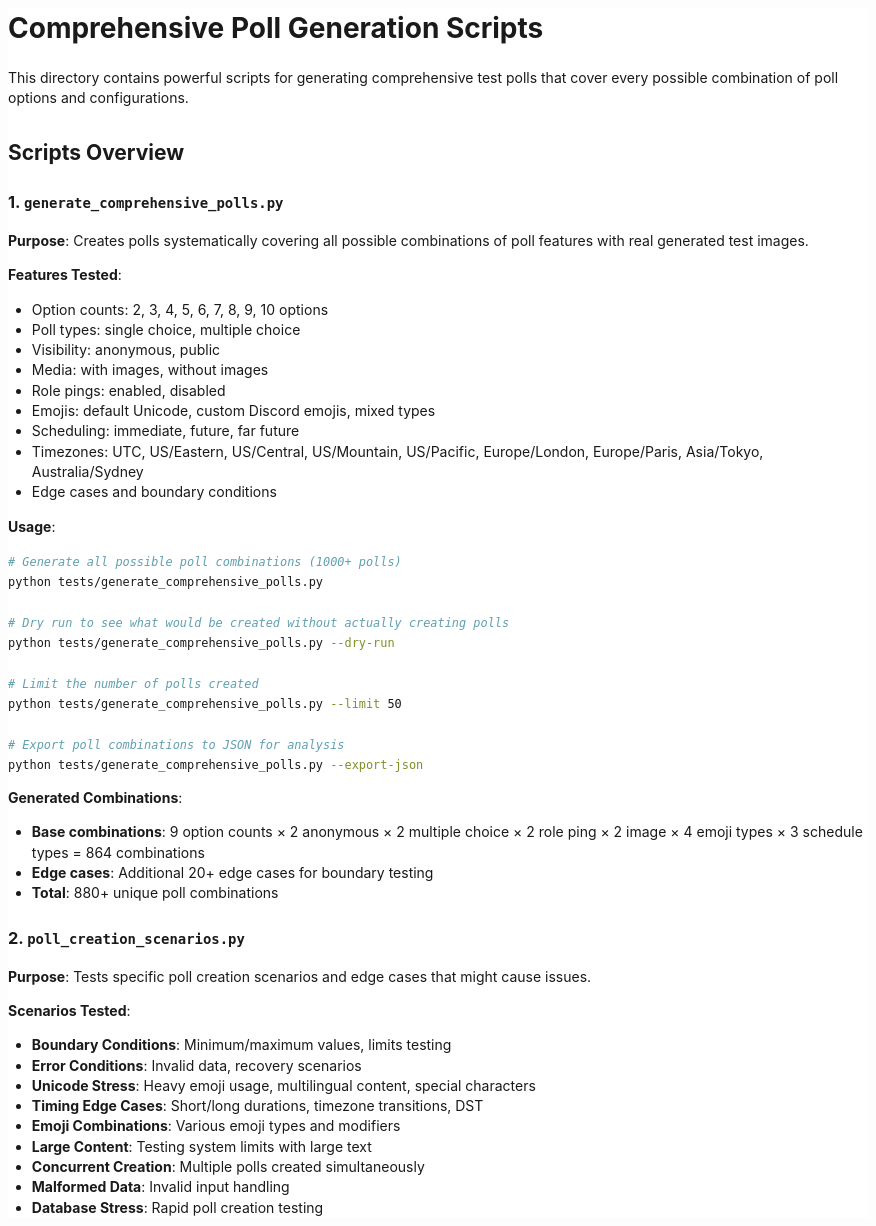 # Comprehensive Poll Generation Scripts

This directory contains powerful scripts for generating comprehensive test polls that cover every possible combination of poll options and configurations.

## Scripts Overview

### 1. `generate_comprehensive_polls.py`
**Purpose**: Creates polls systematically covering all possible combinations of poll features with real generated test images.

**Features Tested**:
- Option counts: 2, 3, 4, 5, 6, 7, 8, 9, 10 options
- Poll types: single choice, multiple choice
- Visibility: anonymous, public
- Media: with images, without images
- Role pings: enabled, disabled
- Emojis: default Unicode, custom Discord emojis, mixed types
- Scheduling: immediate, future, far future
- Timezones: UTC, US/Eastern, US/Central, US/Mountain, US/Pacific, Europe/London, Europe/Paris, Asia/Tokyo, Australia/Sydney
- Edge cases and boundary conditions

**Usage**:
```bash
# Generate all possible poll combinations (1000+ polls)
python tests/generate_comprehensive_polls.py

# Dry run to see what would be created without actually creating polls
python tests/generate_comprehensive_polls.py --dry-run

# Limit the number of polls created
python tests/generate_comprehensive_polls.py --limit 50

# Export poll combinations to JSON for analysis
python tests/generate_comprehensive_polls.py --export-json
```

**Generated Combinations**:
- **Base combinations**: 9 option counts × 2 anonymous × 2 multiple choice × 2 role ping × 2 image × 4 emoji types × 3 schedule types = 864 combinations
- **Edge cases**: Additional 20+ edge cases for boundary testing
- **Total**: 880+ unique poll combinations

### 2. `poll_creation_scenarios.py`
**Purpose**: Tests specific poll creation scenarios and edge cases that might cause issues.

**Scenarios Tested**:
- **Boundary Conditions**: Minimum/maximum values, limits testing
- **Error Conditions**: Invalid data, recovery scenarios
- **Unicode Stress**: Heavy emoji usage, multilingual content, special characters
- **Timing Edge Cases**: Short/long durations, timezone transitions, DST
- **Emoji Combinations**: Various emoji types and modifiers
- **Large Content**: Testing system limits with large text
- **Concurrent Creation**: Multiple polls created simultaneously
- **Malformed Data**: Invalid input handling
- **Database Stress**: Rapid poll creation testing
